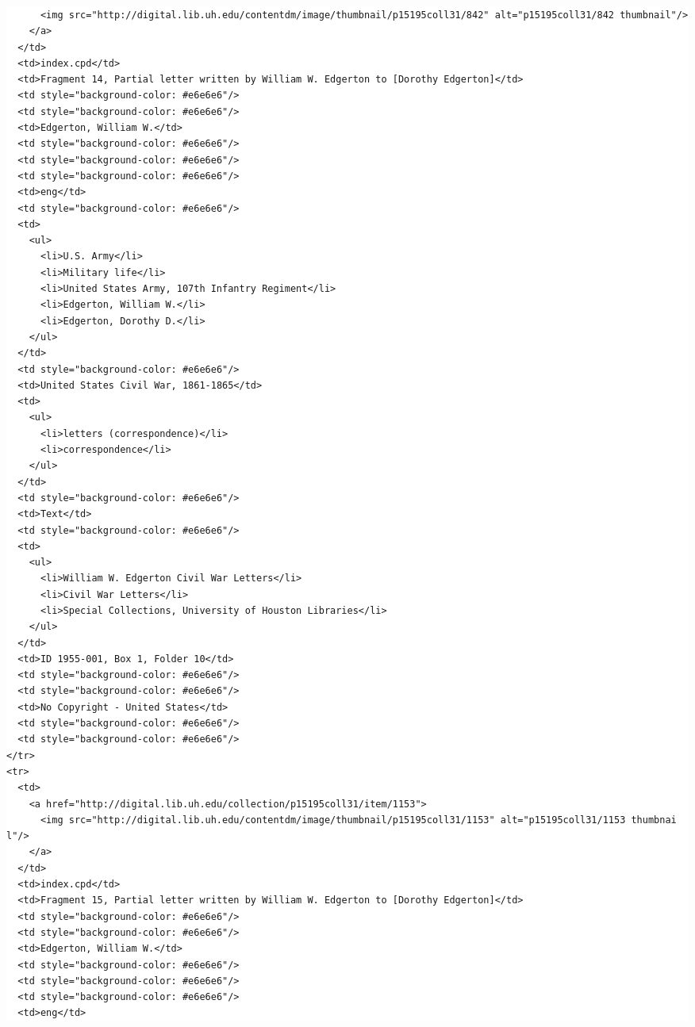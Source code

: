           <img src="http://digital.lib.uh.edu/contentdm/image/thumbnail/p15195coll31/842" alt="p15195coll31/842 thumbnail"/>
        </a>
      </td>
      <td>index.cpd</td>
      <td>Fragment 14, Partial letter written by William W. Edgerton to [Dorothy Edgerton]</td>
      <td style="background-color: #e6e6e6"/>
      <td style="background-color: #e6e6e6"/>
      <td>Edgerton, William W.</td>
      <td style="background-color: #e6e6e6"/>
      <td style="background-color: #e6e6e6"/>
      <td style="background-color: #e6e6e6"/>
      <td>eng</td>
      <td style="background-color: #e6e6e6"/>
      <td>
        <ul>
          <li>U.S. Army</li>
          <li>Military life</li>
          <li>United States Army, 107th Infantry Regiment</li>
          <li>Edgerton, William W.</li>
          <li>Edgerton, Dorothy D.</li>
        </ul>
      </td>
      <td style="background-color: #e6e6e6"/>
      <td>United States Civil War, 1861-1865</td>
      <td>
        <ul>
          <li>letters (correspondence)</li>
          <li>correspondence</li>
        </ul>
      </td>
      <td style="background-color: #e6e6e6"/>
      <td>Text</td>
      <td style="background-color: #e6e6e6"/>
      <td>
        <ul>
          <li>William W. Edgerton Civil War Letters</li>
          <li>Civil War Letters</li>
          <li>Special Collections, University of Houston Libraries</li>
        </ul>
      </td>
      <td>ID 1955-001, Box 1, Folder 10</td>
      <td style="background-color: #e6e6e6"/>
      <td style="background-color: #e6e6e6"/>
      <td>No Copyright - United States</td>
      <td style="background-color: #e6e6e6"/>
      <td style="background-color: #e6e6e6"/>
    </tr>
    <tr>
      <td>
        <a href="http://digital.lib.uh.edu/collection/p15195coll31/item/1153">
          <img src="http://digital.lib.uh.edu/contentdm/image/thumbnail/p15195coll31/1153" alt="p15195coll31/1153 thumbnail"/>
        </a>
      </td>
      <td>index.cpd</td>
      <td>Fragment 15, Partial letter written by William W. Edgerton to [Dorothy Edgerton]</td>
      <td style="background-color: #e6e6e6"/>
      <td style="background-color: #e6e6e6"/>
      <td>Edgerton, William W.</td>
      <td style="background-color: #e6e6e6"/>
      <td style="background-color: #e6e6e6"/>
      <td style="background-color: #e6e6e6"/>
      <td>eng</td>